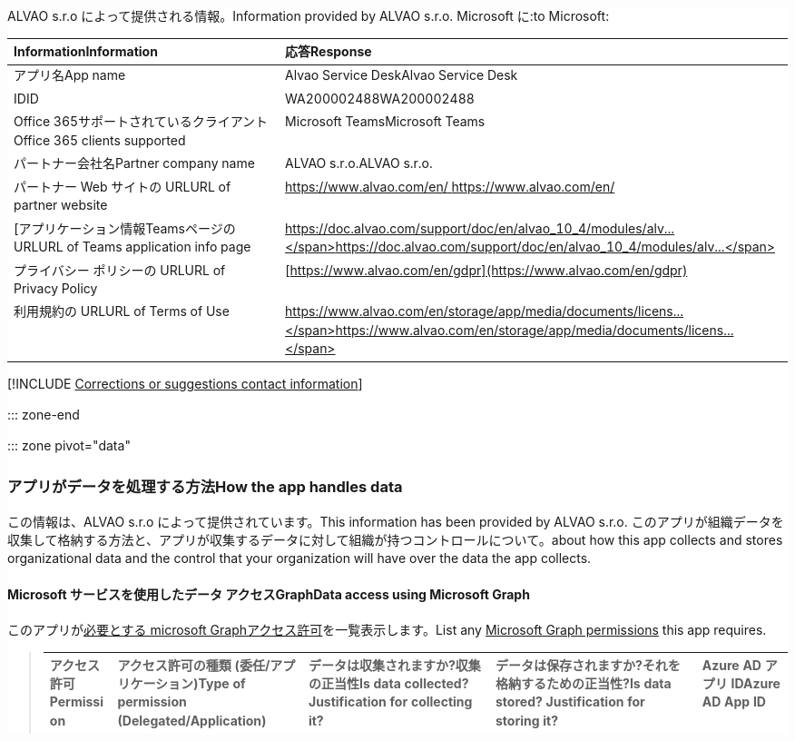 <span data-ttu-id="7e0ff-108">ALVAO s.r.o によって提供される情報。</span><span class="sxs-lookup"><span data-stu-id="7e0ff-108">Information provided by ALVAO s.r.o.</span></span> <span data-ttu-id="7e0ff-109">Microsoft に:</span><span class="sxs-lookup"><span data-stu-id="7e0ff-109">to Microsoft:</span></span>

| <span data-ttu-id="7e0ff-110">**Information**</span><span class="sxs-lookup"><span data-stu-id="7e0ff-110">**Information**</span></span> | <span data-ttu-id="7e0ff-111">**応答**</span><span class="sxs-lookup"><span data-stu-id="7e0ff-111">**Response**</span></span> |
|:----------------|:-------------|
| <span data-ttu-id="7e0ff-112">アプリ名</span><span class="sxs-lookup"><span data-stu-id="7e0ff-112">App name</span></span> | <span data-ttu-id="7e0ff-113">Alvao Service Desk</span><span class="sxs-lookup"><span data-stu-id="7e0ff-113">Alvao Service Desk</span></span> |
| <span data-ttu-id="7e0ff-114">ID</span><span class="sxs-lookup"><span data-stu-id="7e0ff-114">ID</span></span> | <span data-ttu-id="7e0ff-115">WA200002488</span><span class="sxs-lookup"><span data-stu-id="7e0ff-115">WA200002488</span></span> |
| <span data-ttu-id="7e0ff-116">Office 365サポートされているクライアント</span><span class="sxs-lookup"><span data-stu-id="7e0ff-116">Office 365 clients supported</span></span> | <span data-ttu-id="7e0ff-117">Microsoft Teams</span><span class="sxs-lookup"><span data-stu-id="7e0ff-117">Microsoft Teams</span></span> |
| <span data-ttu-id="7e0ff-118">パートナー会社名</span><span class="sxs-lookup"><span data-stu-id="7e0ff-118">Partner company name</span></span> | <span data-ttu-id="7e0ff-119">ALVAO s.r.o.</span><span class="sxs-lookup"><span data-stu-id="7e0ff-119">ALVAO s.r.o.</span></span> |
| <span data-ttu-id="7e0ff-120">パートナー Web サイトの URL</span><span class="sxs-lookup"><span data-stu-id="7e0ff-120">URL of partner website</span></span> | [<span data-ttu-id="7e0ff-121"> https://www.alvao.com/en/ </span><span class="sxs-lookup"><span data-stu-id="7e0ff-121">https://www.alvao.com/en/ </span></span>](https://www.alvao.com/en/ ) |
| <span data-ttu-id="7e0ff-122">[アプリケーション情報Teamsページの URL</span><span class="sxs-lookup"><span data-stu-id="7e0ff-122">URL of Teams application info page</span></span> | [<span data-ttu-id="7e0ff-123"> https://doc.alvao.com/support/doc/en/alvao_10_4/modules/alv...</span><span class="sxs-lookup"><span data-stu-id="7e0ff-123">https://doc.alvao.com/support/doc/en/alvao_10_4/modules/alv...</span></span>](https://doc.alvao.com/support/doc/en/alvao_10_4/modules/alvao_teams_addin/default.aspx) |
| <span data-ttu-id="7e0ff-124">プライバシー ポリシーの URL</span><span class="sxs-lookup"><span data-stu-id="7e0ff-124">URL of Privacy Policy</span></span> | [https://www.alvao.com/en/gdpr](https://www.alvao.com/en/gdpr) |
| <span data-ttu-id="7e0ff-125">利用規約の URL</span><span class="sxs-lookup"><span data-stu-id="7e0ff-125">URL of Terms of Use</span></span> | [<span data-ttu-id="7e0ff-126"> https://www.alvao.com/en/storage/app/media/documents/licens...</span><span class="sxs-lookup"><span data-stu-id="7e0ff-126">https://www.alvao.com/en/storage/app/media/documents/licens...</span></span>](https://www.alvao.com/en/storage/app/media/documents/license_SD_10.3_en.pdf) |

 [!INCLUDE [Corrections or suggestions contact information](../includes/corrections-or-suggestions.md)]

::: zone-end

::: zone pivot="data"

### <a name="how-the-app-handles-data"></a><span data-ttu-id="7e0ff-127">アプリがデータを処理する方法</span><span class="sxs-lookup"><span data-stu-id="7e0ff-127">How the app handles data</span></span>

<span data-ttu-id="7e0ff-128">この情報は、ALVAO s.r.o によって提供されています。</span><span class="sxs-lookup"><span data-stu-id="7e0ff-128">This information has been provided by ALVAO s.r.o.</span></span> <span data-ttu-id="7e0ff-129">このアプリが組織データを収集して格納する方法と、アプリが収集するデータに対して組織が持つコントロールについて。</span><span class="sxs-lookup"><span data-stu-id="7e0ff-129">about how this app collects and stores organizational data and the control that your organization will have over the data the app collects.</span></span>

#### <a name="data-access-using-microsoft-graph"></a><span data-ttu-id="7e0ff-130">Microsoft サービスを使用したデータ アクセスGraph</span><span class="sxs-lookup"><span data-stu-id="7e0ff-130">Data access using Microsoft Graph</span></span>

<span data-ttu-id="7e0ff-131">このアプリが[必要とする microsoft Graphアクセス許可](https://docs.microsoft.com/graph/permissions-reference)を一覧表示します。</span><span class="sxs-lookup"><span data-stu-id="7e0ff-131">List any [Microsoft Graph permissions](https://docs.microsoft.com/graph/permissions-reference) this app requires.</span></span>

>| <span data-ttu-id="7e0ff-132">**アクセス許可**</span><span class="sxs-lookup"><span data-stu-id="7e0ff-132">**Permission**</span></span>  | <span data-ttu-id="7e0ff-133">**アクセス許可の種類 (委任/アプリケーション)**</span><span class="sxs-lookup"><span data-stu-id="7e0ff-133">**Type of permission (Delegated/Application)**</span></span> | <span data-ttu-id="7e0ff-134">**データは収集されますか?収集の正当性**</span><span class="sxs-lookup"><span data-stu-id="7e0ff-134">**Is data collected? Justification for collecting it?**</span></span> | <span data-ttu-id="7e0ff-135">**データは保存されますか?それを格納するための正当性?**</span><span class="sxs-lookup"><span data-stu-id="7e0ff-135">**Is data stored? Justification for storing it?**</span></span> | <span data-ttu-id="7e0ff-136">**Azure AD アプリ ID**</span><span class="sxs-lookup"><span data-stu-id="7e0ff-136">**Azure AD App ID**</span></span> |
>|:----------------|:--------------------|:---------------------------------------------------|:--------------------------|:--------------------------|